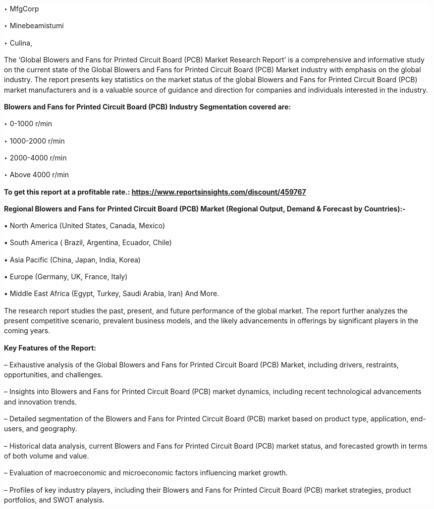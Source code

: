 ‣ MfgCorp

‣ Minebeamistumi

‣ Culina,

The ‘Global Blowers and Fans for Printed Circuit Board (PCB) Market Research Report’ is a comprehensive and informative study on the current state of the Global Blowers and Fans for Printed Circuit Board (PCB) Market industry with emphasis on the global industry. The report presents key statistics on the market status of the global Blowers and Fans for Printed Circuit Board (PCB) market manufacturers and is a valuable source of guidance and direction for companies and individuals interested in the industry.

<strong>Blowers and Fans for Printed Circuit Board (PCB) Industry Segmentation covered are:</strong>

‣ 0-1000 r/min

‣ 1000-2000 r/min

‣ 2000-4000 r/min

‣ Above 4000 r/min

<strong>To get this report at a profitable rate.: <a href=https://www.reportsinsights.com/discount/459767 style=color:#0000ff;>https://www.reportsinsights.com/discount/459767</a></strong>

<strong>Regional Blowers and Fans for Printed Circuit Board (PCB) Market (Regional Output, Demand &amp; Forecast by Countries):-</strong>

• North America (United States, Canada, Mexico)

• South America ( Brazil, Argentina, Ecuador, Chile)

• Asia Pacific (China, Japan, India, Korea)

• Europe (Germany, UK, France, Italy)

• Middle East Africa (Egypt, Turkey, Saudi Arabia, Iran) And More.

The research report studies the past, present, and future performance of the global market. The report further analyzes the present competitive scenario, prevalent business models, and the likely advancements in offerings by significant players in the coming years.

<strong>Key Features of the Report:</strong>

– Exhaustive analysis of the Global Blowers and Fans for Printed Circuit Board (PCB) Market, including drivers, restraints, opportunities, and challenges.

– Insights into Blowers and Fans for Printed Circuit Board (PCB) market dynamics, including recent technological advancements and innovation trends.

– Detailed segmentation of the Blowers and Fans for Printed Circuit Board (PCB) market based on product type, application, end-users, and geography.

– Historical data analysis, current Blowers and Fans for Printed Circuit Board (PCB) market status, and forecasted growth in terms of both volume and value.

– Evaluation of macroeconomic and microeconomic factors influencing market growth.

– Profiles of key industry players, including their Blowers and Fans for Printed Circuit Board (PCB) market strategies, product portfolios, and SWOT analysis.

